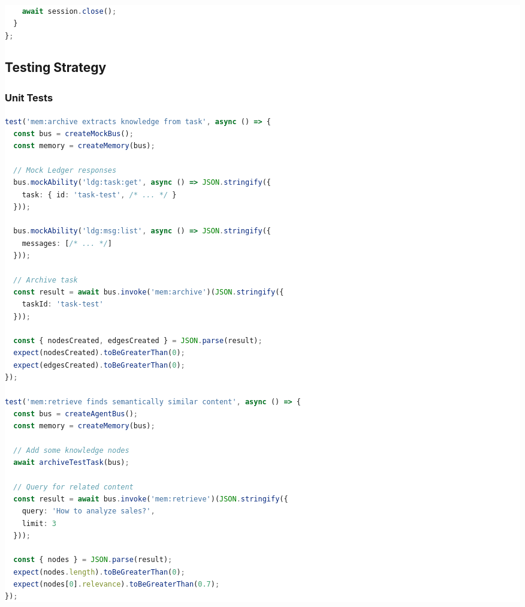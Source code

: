 ```typescript
    await session.close();
  }
};
```

## Testing Strategy

### Unit Tests

```typescript
test('mem:archive extracts knowledge from task', async () => {
  const bus = createMockBus();
  const memory = createMemory(bus);
  
  // Mock Ledger responses
  bus.mockAbility('ldg:task:get', async () => JSON.stringify({
    task: { id: 'task-test', /* ... */ }
  }));
  
  bus.mockAbility('ldg:msg:list', async () => JSON.stringify({
    messages: [/* ... */]
  }));
  
  // Archive task
  const result = await bus.invoke('mem:archive')(JSON.stringify({
    taskId: 'task-test'
  }));
  
  const { nodesCreated, edgesCreated } = JSON.parse(result);
  expect(nodesCreated).toBeGreaterThan(0);
  expect(edgesCreated).toBeGreaterThan(0);
});

test('mem:retrieve finds semantically similar content', async () => {
  const bus = createAgentBus();
  const memory = createMemory(bus);
  
  // Add some knowledge nodes
  await archiveTestTask(bus);
  
  // Query for related content
  const result = await bus.invoke('mem:retrieve')(JSON.stringify({
    query: 'How to analyze sales?',
    limit: 3
  }));
  
  const { nodes } = JSON.parse(result);
  expect(nodes.length).toBeGreaterThan(0);
  expect(nodes[0].relevance).toBeGreaterThan(0.7);
});
```
